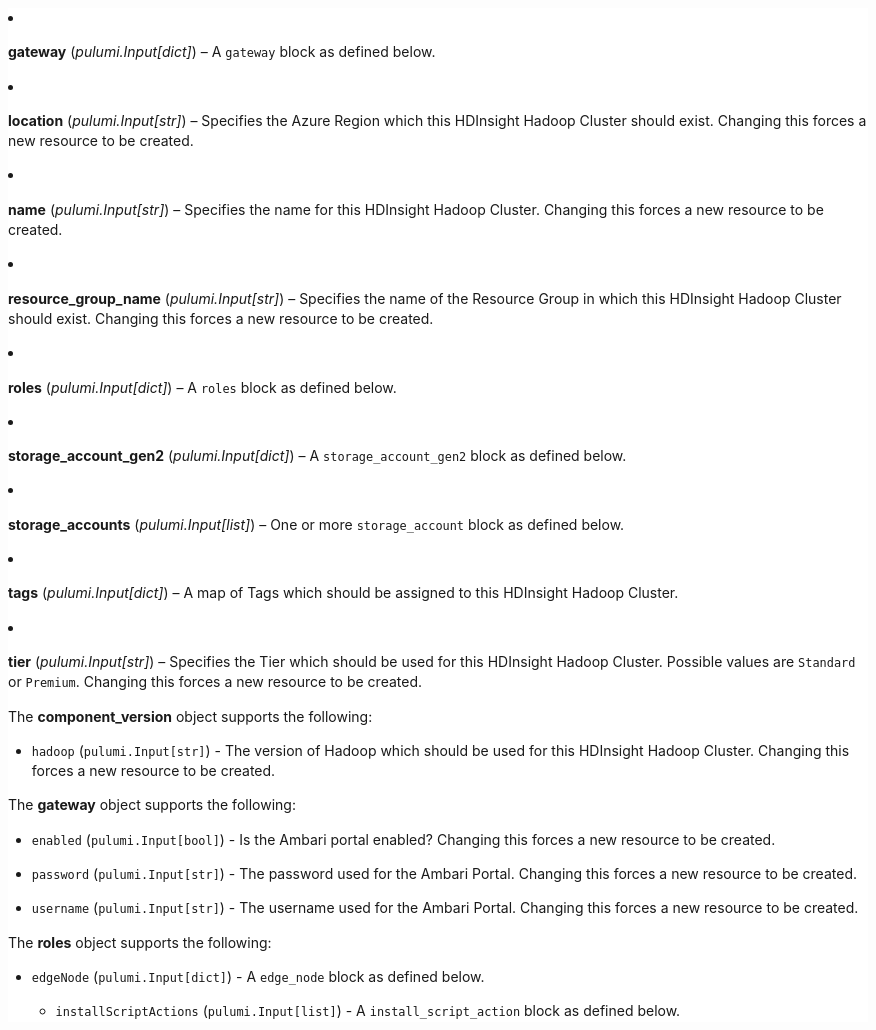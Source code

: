 <li><p><strong>gateway</strong> (<em>pulumi.Input</em><em>[</em><em>dict</em><em>]</em>) – A <code class="docutils literal notranslate"><span class="pre">gateway</span></code> block as defined below.</p></li>
<li><p><strong>location</strong> (<em>pulumi.Input</em><em>[</em><em>str</em><em>]</em>) – Specifies the Azure Region which this HDInsight Hadoop Cluster should exist. Changing this forces a new resource to be created.</p></li>
<li><p><strong>name</strong> (<em>pulumi.Input</em><em>[</em><em>str</em><em>]</em>) – Specifies the name for this HDInsight Hadoop Cluster. Changing this forces a new resource to be created.</p></li>
<li><p><strong>resource_group_name</strong> (<em>pulumi.Input</em><em>[</em><em>str</em><em>]</em>) – Specifies the name of the Resource Group in which this HDInsight Hadoop Cluster should exist. Changing this forces a new resource to be created.</p></li>
<li><p><strong>roles</strong> (<em>pulumi.Input</em><em>[</em><em>dict</em><em>]</em>) – A <code class="docutils literal notranslate"><span class="pre">roles</span></code> block as defined below.</p></li>
<li><p><strong>storage_account_gen2</strong> (<em>pulumi.Input</em><em>[</em><em>dict</em><em>]</em>) – A <code class="docutils literal notranslate"><span class="pre">storage_account_gen2</span></code> block as defined below.</p></li>
<li><p><strong>storage_accounts</strong> (<em>pulumi.Input</em><em>[</em><em>list</em><em>]</em>) – One or more <code class="docutils literal notranslate"><span class="pre">storage_account</span></code> block as defined below.</p></li>
<li><p><strong>tags</strong> (<em>pulumi.Input</em><em>[</em><em>dict</em><em>]</em>) – A map of Tags which should be assigned to this HDInsight Hadoop Cluster.</p></li>
<li><p><strong>tier</strong> (<em>pulumi.Input</em><em>[</em><em>str</em><em>]</em>) – Specifies the Tier which should be used for this HDInsight Hadoop Cluster. Possible values are <code class="docutils literal notranslate"><span class="pre">Standard</span></code> or <code class="docutils literal notranslate"><span class="pre">Premium</span></code>. Changing this forces a new resource to be created.</p></li>
</ul>
</dd>
</dl>
<p>The <strong>component_version</strong> object supports the following:</p>
<ul class="simple">
<li><p><code class="docutils literal notranslate"><span class="pre">hadoop</span></code> (<code class="docutils literal notranslate"><span class="pre">pulumi.Input[str]</span></code>) - The version of Hadoop which should be used for this HDInsight Hadoop Cluster. Changing this forces a new resource to be created.</p></li>
</ul>
<p>The <strong>gateway</strong> object supports the following:</p>
<ul class="simple">
<li><p><code class="docutils literal notranslate"><span class="pre">enabled</span></code> (<code class="docutils literal notranslate"><span class="pre">pulumi.Input[bool]</span></code>) - Is the Ambari portal enabled? Changing this forces a new resource to be created.</p></li>
<li><p><code class="docutils literal notranslate"><span class="pre">password</span></code> (<code class="docutils literal notranslate"><span class="pre">pulumi.Input[str]</span></code>) - The password used for the Ambari Portal. Changing this forces a new resource to be created.</p></li>
<li><p><code class="docutils literal notranslate"><span class="pre">username</span></code> (<code class="docutils literal notranslate"><span class="pre">pulumi.Input[str]</span></code>) - The username used for the Ambari Portal. Changing this forces a new resource to be created.</p></li>
</ul>
<p>The <strong>roles</strong> object supports the following:</p>
<ul class="simple">
<li><p><code class="docutils literal notranslate"><span class="pre">edgeNode</span></code> (<code class="docutils literal notranslate"><span class="pre">pulumi.Input[dict]</span></code>) - A <code class="docutils literal notranslate"><span class="pre">edge_node</span></code> block as defined below.</p>
<ul>
<li><p><code class="docutils literal notranslate"><span class="pre">installScriptActions</span></code> (<code class="docutils literal notranslate"><span class="pre">pulumi.Input[list]</span></code>) - A <code class="docutils literal notranslate"><span class="pre">install_script_action</span></code> block as defined below.</p>
<ul>